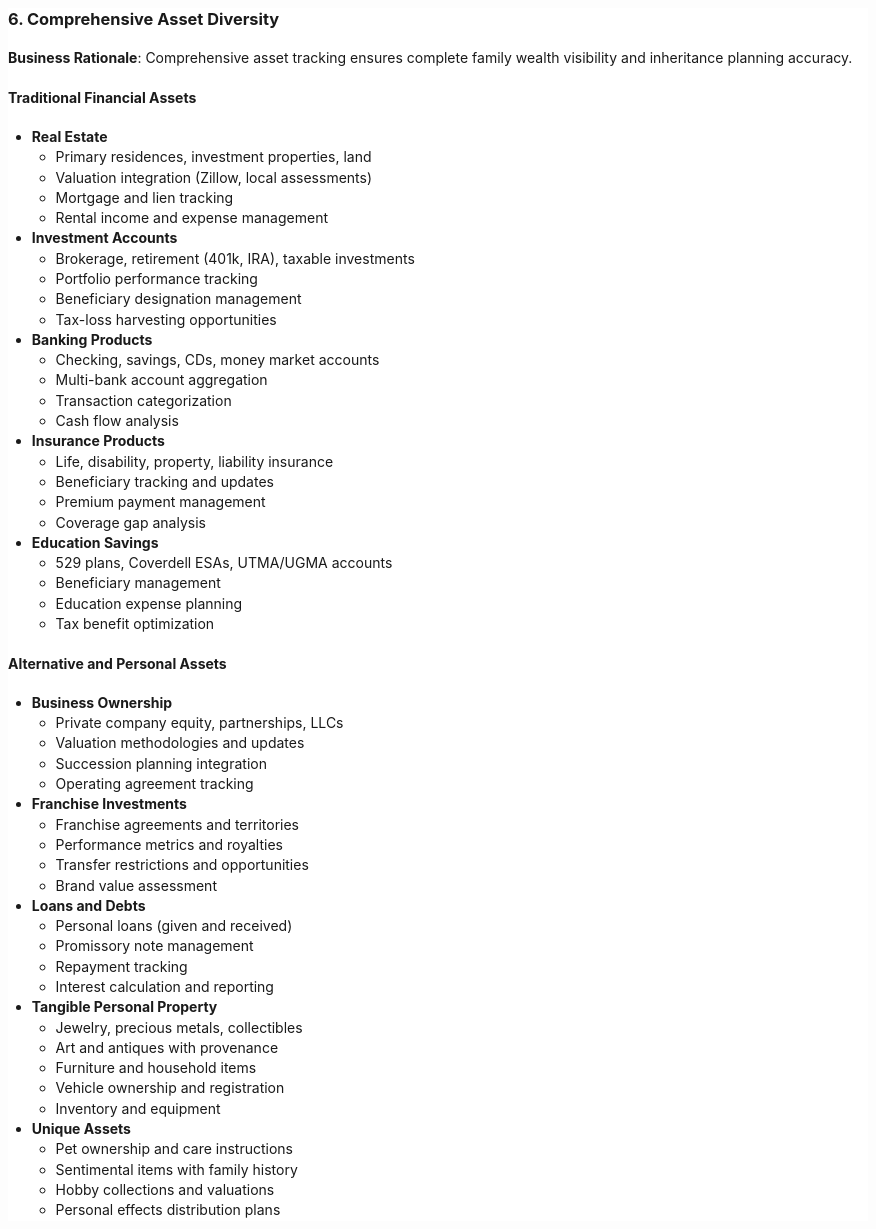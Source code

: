 ### 6. Comprehensive Asset Diversity

**Business Rationale**: Comprehensive asset tracking ensures complete family wealth visibility and inheritance planning accuracy.

#### Traditional Financial Assets
- **Real Estate**
  - Primary residences, investment properties, land
  - Valuation integration (Zillow, local assessments)
  - Mortgage and lien tracking
  - Rental income and expense management
- **Investment Accounts**
  - Brokerage, retirement (401k, IRA), taxable investments
  - Portfolio performance tracking
  - Beneficiary designation management
  - Tax-loss harvesting opportunities
- **Banking Products**
  - Checking, savings, CDs, money market accounts
  - Multi-bank account aggregation
  - Transaction categorization
  - Cash flow analysis
- **Insurance Products**
  - Life, disability, property, liability insurance
  - Beneficiary tracking and updates
  - Premium payment management
  - Coverage gap analysis
- **Education Savings**
  - 529 plans, Coverdell ESAs, UTMA/UGMA accounts
  - Beneficiary management
  - Education expense planning
  - Tax benefit optimization

#### Alternative and Personal Assets
- **Business Ownership**
  - Private company equity, partnerships, LLCs
  - Valuation methodologies and updates
  - Succession planning integration
  - Operating agreement tracking
- **Franchise Investments**
  - Franchise agreements and territories
  - Performance metrics and royalties
  - Transfer restrictions and opportunities
  - Brand value assessment
- **Loans and Debts**
  - Personal loans (given and received)
  - Promissory note management
  - Repayment tracking
  - Interest calculation and reporting
- **Tangible Personal Property**
  - Jewelry, precious metals, collectibles
  - Art and antiques with provenance
  - Furniture and household items
  - Vehicle ownership and registration
  - Inventory and equipment
- **Unique Assets**
  - Pet ownership and care instructions
  - Sentimental items with family history
  - Hobby collections and valuations
  - Personal effects distribution plans
